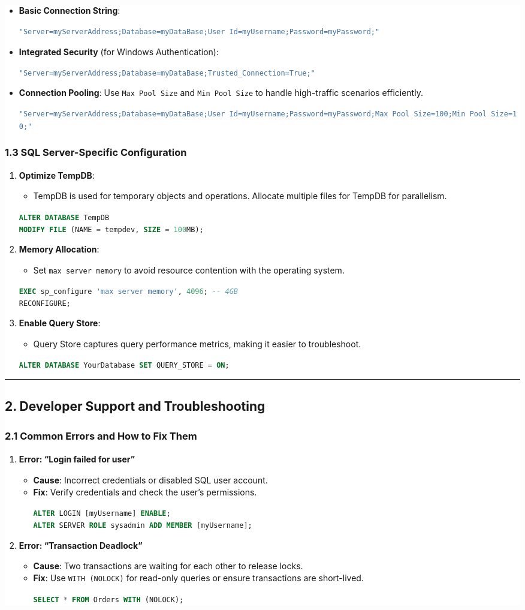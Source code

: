 - **Basic Connection String**:
  ```csharp
  "Server=myServerAddress;Database=myDataBase;User Id=myUsername;Password=myPassword;"
  ```
- **Integrated Security** (for Windows Authentication):
  ```csharp
  "Server=myServerAddress;Database=myDataBase;Trusted_Connection=True;"
  ```
- **Connection Pooling**:
  Use `Max Pool Size` and `Min Pool Size` to handle high-traffic scenarios efficiently.
  ```csharp
  "Server=myServerAddress;Database=myDataBase;User Id=myUsername;Password=myPassword;Max Pool Size=100;Min Pool Size=10;"
  ```

### **1.3 SQL Server-Specific Configuration**
1. **Optimize TempDB**:
   - TempDB is used for temporary objects and operations. Allocate multiple files for TempDB for parallelism.
   ```sql
   ALTER DATABASE TempDB
   MODIFY FILE (NAME = tempdev, SIZE = 100MB);
   ```

2. **Memory Allocation**:
   - Set `max server memory` to avoid resource contention with the operating system.
   ```sql
   EXEC sp_configure 'max server memory', 4096; -- 4GB
   RECONFIGURE;
   ```

3. **Enable Query Store**:
   - Query Store captures query performance metrics, making it easier to troubleshoot.
   ```sql
   ALTER DATABASE YourDatabase SET QUERY_STORE = ON;
   ```

---

## **2. Developer Support and Troubleshooting**

### **2.1 Common Errors and How to Fix Them**
1. **Error: “Login failed for user”**
   - **Cause**: Incorrect credentials or disabled SQL user account.
   - **Fix**: Verify credentials and check the user’s permissions.
     ```sql
     ALTER LOGIN [myUsername] ENABLE;
     ALTER SERVER ROLE sysadmin ADD MEMBER [myUsername];
     ```

2. **Error: “Transaction Deadlock”**
   - **Cause**: Two transactions are waiting for each other to release locks.
   - **Fix**: Use `WITH (NOLOCK)` for read-only queries or ensure transactions are short-lived.
     ```sql
     SELECT * FROM Orders WITH (NOLOCK);
     ```

